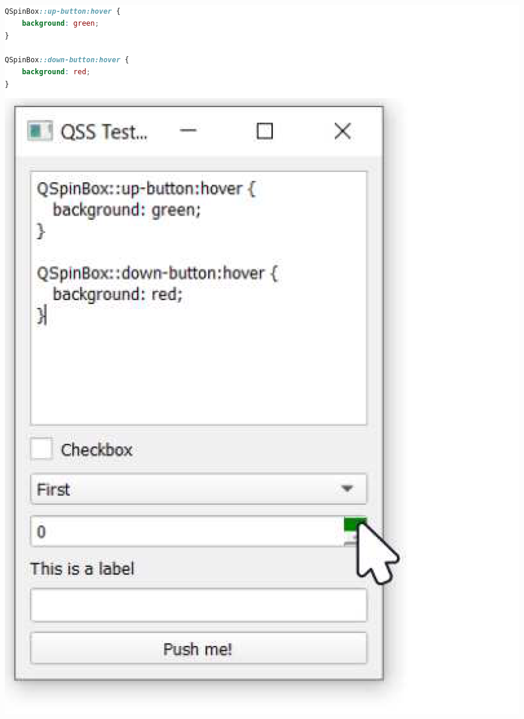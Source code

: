 ```css
QSpinBox::up-button:hover {
    background: green;
}

QSpinBox::down-button:hover {
    background: red;
}
```

![Figure126](Figure126.png)
